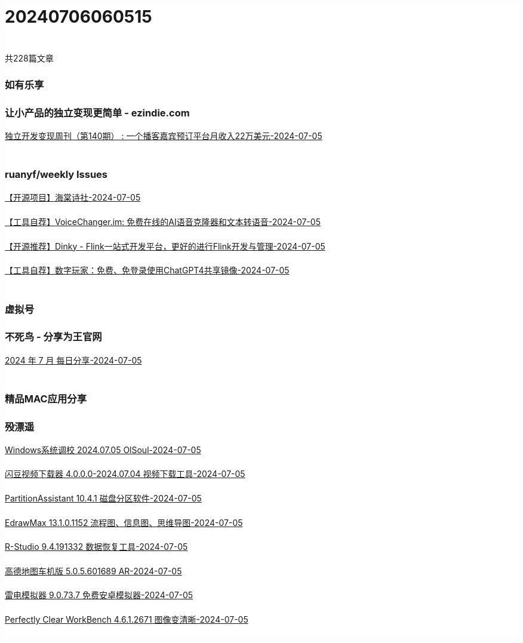 <h1>20240706060515</h1><br/>共228篇文章






###  如有乐享







###  让小产品的独立变现更简单 - ezindie.com

<a target=_blank rel=nofollow href="https://www.ezindie.com/weekly/issue-140" >独立开发变现周刊（第140期） : 一个播客嘉宾预订平台月收入22万美元-2024-07-05</a><br/><br/>





###  ruanyf/weekly Issues

<a target=_blank rel=nofollow href="https://github.com/ruanyf/weekly/issues/4776" >【开源项目】海棠诗社-2024-07-05</a><br/><br/><a target=_blank rel=nofollow href="https://github.com/ruanyf/weekly/issues/4775" >【工具自荐】VoiceChanger.im: 免费在线的AI语音克隆器和文本转语音-2024-07-05</a><br/><br/><a target=_blank rel=nofollow href="https://github.com/ruanyf/weekly/issues/4774" >【开源推荐】Dinky - Flink一站式开发平台，更好的进行Flink开发与管理-2024-07-05</a><br/><br/><a target=_blank rel=nofollow href="https://github.com/ruanyf/weekly/issues/4773" >【工具自荐】数字玩家：免费、免登录使用ChatGPT4共享镜像-2024-07-05</a><br/><br/>





###  虚拟号











###  不死鸟 - 分享为王官网

<a target=_blank rel=nofollow href="https://iui.su/187/" >2024 年 7 月 每日分享-2024-07-05</a><br/><br/>





###  精品MAC应用分享







###  殁漂遥

<a target=_blank rel=nofollow href="https://www.mpyit.com/olsoulwin.html" >Windows系统调校 2024.07.05 OlSoul-2024-07-05</a><br/><br/><a target=_blank rel=nofollow href="https://www.mpyit.com/sdspxzq.html" >闪豆视频下载器 4.0.0.0-2024.07.04 视频下载工具-2024-07-05</a><br/><br/><a target=_blank rel=nofollow href="https://www.mpyit.com/aomeifenquzhushou.html" >PartitionAssistant 10.4.1 磁盘分区软件-2024-07-05</a><br/><br/><a target=_blank rel=nofollow href="https://www.mpyit.com/edrawmax13.html" >EdrawMax 13.1.0.1152 流程图、信息图、思维导图-2024-07-05</a><br/><br/><a target=_blank rel=nofollow href="https://www.mpyit.com/rstudio.html" >R-Studio 9.4.191332 数据恢复工具-2024-07-05</a><br/><br/><a target=_blank rel=nofollow href="https://www.mpyit.com/gaodemapcar5.html" >高德地图车机版 5.0.5.601689 AR-2024-07-05</a><br/><br/><a target=_blank rel=nofollow href="https://www.mpyit.com/ldplayer9.html" >雷电模拟器 9.0.73.7 免费安卓模拟器-2024-07-05</a><br/><br/><a target=_blank rel=nofollow href="https://www.mpyit.com/pcwb.html" >Perfectly Clear WorkBench 4.6.1.2671 图像变清晰-2024-07-05</a><br/><br/>
